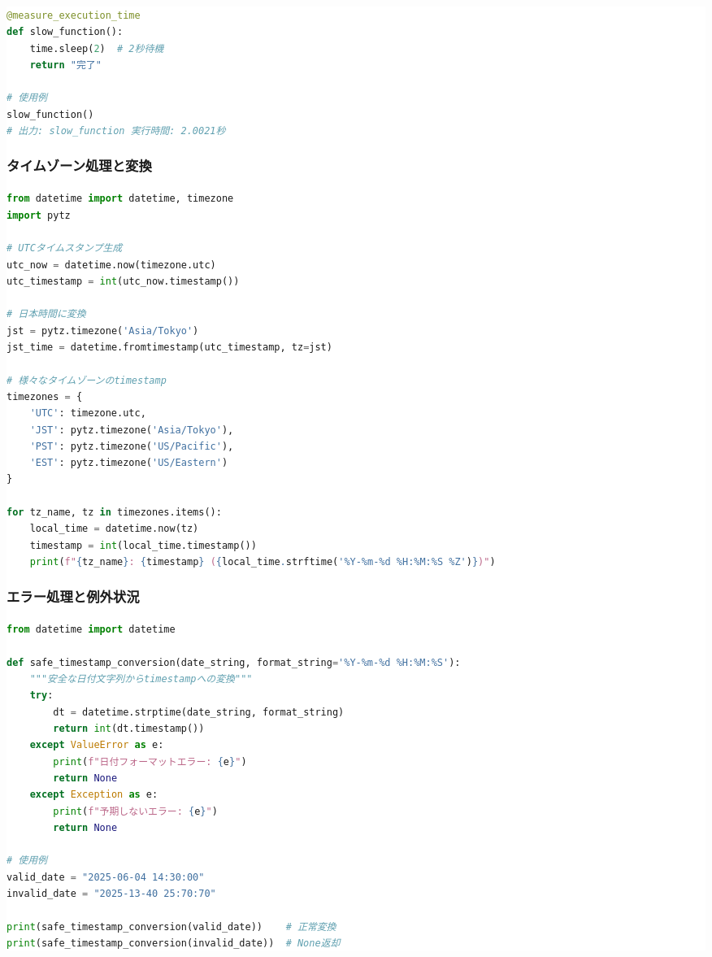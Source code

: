 ```python
@measure_execution_time
def slow_function():
    time.sleep(2)  # 2秒待機
    return "完了"

# 使用例
slow_function()
# 出力: slow_function 実行時間: 2.0021秒
```

### タイムゾーン処理と変換

```python
from datetime import datetime, timezone
import pytz

# UTCタイムスタンプ生成
utc_now = datetime.now(timezone.utc)
utc_timestamp = int(utc_now.timestamp())

# 日本時間に変換
jst = pytz.timezone('Asia/Tokyo')
jst_time = datetime.fromtimestamp(utc_timestamp, tz=jst)

# 様々なタイムゾーンのtimestamp
timezones = {
    'UTC': timezone.utc,
    'JST': pytz.timezone('Asia/Tokyo'),
    'PST': pytz.timezone('US/Pacific'),
    'EST': pytz.timezone('US/Eastern')
}

for tz_name, tz in timezones.items():
    local_time = datetime.now(tz)
    timestamp = int(local_time.timestamp())
    print(f"{tz_name}: {timestamp} ({local_time.strftime('%Y-%m-%d %H:%M:%S %Z')})")
```

### エラー処理と例外状況

```python
from datetime import datetime

def safe_timestamp_conversion(date_string, format_string='%Y-%m-%d %H:%M:%S'):
    """安全な日付文字列からtimestampへの変換"""
    try:
        dt = datetime.strptime(date_string, format_string)
        return int(dt.timestamp())
    except ValueError as e:
        print(f"日付フォーマットエラー: {e}")
        return None
    except Exception as e:
        print(f"予期しないエラー: {e}")
        return None

# 使用例
valid_date = "2025-06-04 14:30:00"
invalid_date = "2025-13-40 25:70:70"

print(safe_timestamp_conversion(valid_date))    # 正常変換
print(safe_timestamp_conversion(invalid_date))  # None返却
```
